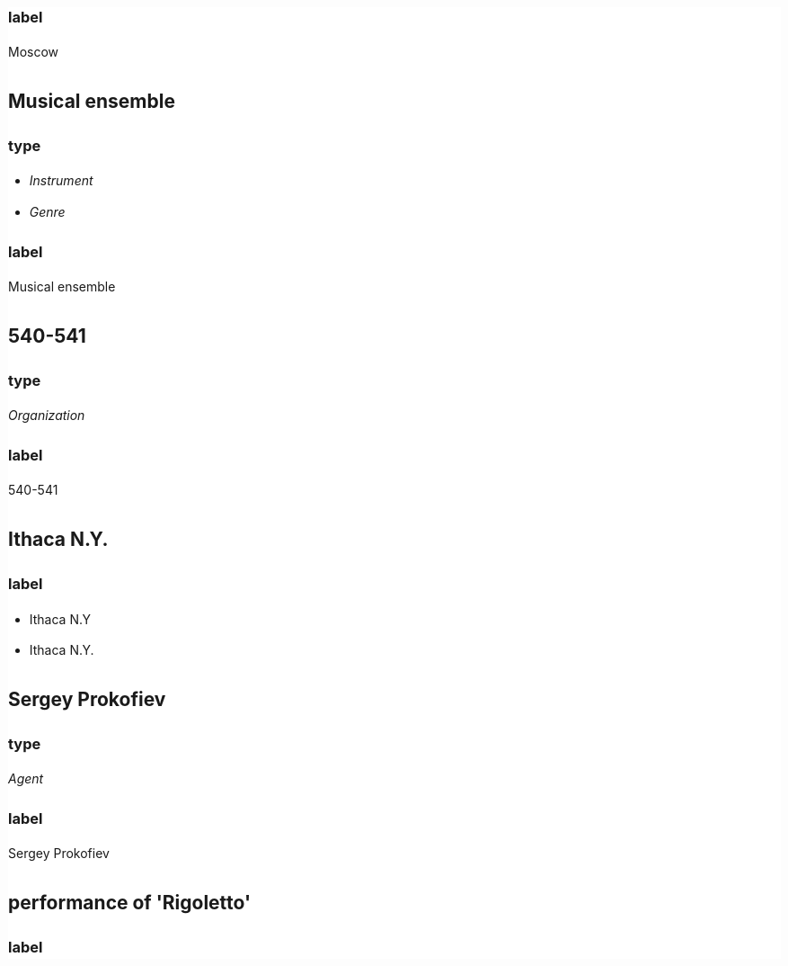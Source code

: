 ### label


Moscow

## Musical ensemble

### type

 - *Instrument*

 - *Genre*

### label


Musical ensemble

## 540-541

### type


*Organization*

### label


540-541

## Ithaca N.Y.

### label

 - Ithaca N.Y

 - Ithaca N.Y.

## Sergey Prokofiev

### type


*Agent*

### label


Sergey Prokofiev

## performance of 'Rigoletto'

### label
